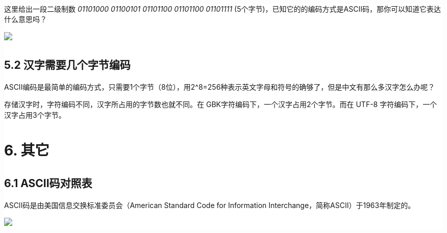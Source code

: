 这里给出一段二级制数
*01101000 01100101 01101100 01101100 01101111*
(5个字节)，已知它的的编码方式是ASCII码，那你可以知道它表达什么意思吗？

![](https://files.mdnice.com/user/33663/945b65a9-2791-4975-809e-e9cbcd97989a.png)


## 5.2 汉字需要几个字节编码

ASCII编码是最简单的编码方式，只需要1个字节（8位），用2^8=256种表示英文字母和符号的确够了，但是中文有那么多汉字怎么办呢？

存储汉字时，字符编码不同，汉字所占用的字节数也就不同。在 GBK字符编码下，一个汉字占用2个字节。而在 UTF-8 字符编码下，一个汉字占用3个字节。

# 6. 其它

## 6.1 ASCII码对照表

ASCII码是由美国信息交换标准委员会（American Standard Code for Information Interchange，简称ASCII）于1963年制定的。

![](https://files.mdnice.com/user/33663/ea4914b9-e278-4ca2-a5c4-714df3e947d2.png)


